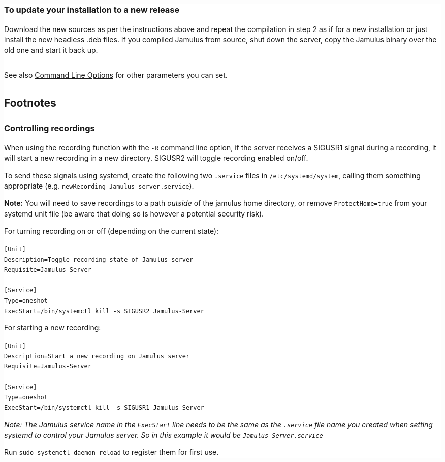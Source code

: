 ### To update your installation to a new release

Download the new sources as per the [instructions above](Server-Linux#compile-sources-create-a-user) and repeat the compilation in step 2 as if for a new installation or just install the new headless .deb files. If you compiled Jamulus from source, shut down the server, copy the Jamulus binary over the old one and start it back up.

***

See also [Command Line Options](Command-Line-Options) for other parameters you can set.

## Footnotes

### Controlling recordings

When using the [recording function](Server-Win-Mac#recording) with the `-R` [command line option](Command-Line-Options), if the server receives a SIGUSR1 signal during a recording, it will start a new recording in a new directory. SIGUSR2 will toggle recording enabled on/off.

To send these signals using systemd, create the following two `.service` files in `/etc/systemd/system`, calling them something appropriate (e.g. `newRecording-Jamulus-server.service`).

**Note:** You will need to save recordings to a path _outside_ of the jamulus home directory, or remove `ProtectHome=true` from your systemd unit file (be aware that doing so is however a potential security risk).

For turning recording on or off (depending on the current state):

~~~
[Unit]
Description=Toggle recording state of Jamulus server
Requisite=Jamulus-Server

[Service]
Type=oneshot
ExecStart=/bin/systemctl kill -s SIGUSR2 Jamulus-Server
~~~

For starting a new recording:

~~~
[Unit]
Description=Start a new recording on Jamulus server
Requisite=Jamulus-Server

[Service]
Type=oneshot
ExecStart=/bin/systemctl kill -s SIGUSR1 Jamulus-Server
~~~

_Note: The Jamulus service name in the `ExecStart` line needs to be the same as the `.service` file name you created when setting systemd to control your Jamulus server. So in this example it would be `Jamulus-Server.service`_

Run `sudo systemctl daemon-reload` to register them for first use.
